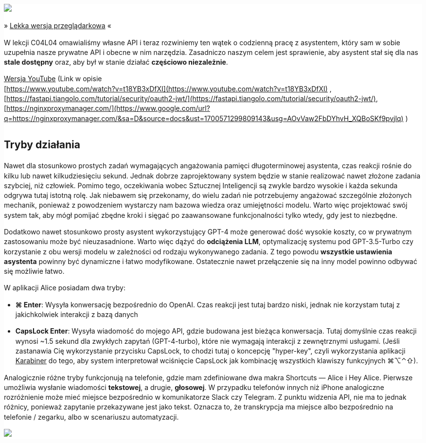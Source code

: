 ![](https://assets.circle.so/72hux9irs5rzpwxcwf9i4sk4li4e)

» [Lekka wersja przeglądarkowa](https://cloud.overment.com/C05L02-API-Asystenta-1700652552.html) «

W lekcji C04L04 omawialiśmy własne API i teraz rozwiniemy ten wątek o codzienną pracę z asystentem, który sam w sobie uzupełnia nasze prywatne API i obecne w nim narzędzia. Zasadniczo naszym celem jest sprawienie, aby asystent stał się dla nas **stale dostępny** oraz, aby był w stanie działać **częściowo niezależnie**.

[Wersja YouTube](https://www.youtube.com/watch?v=9Hne3GSOK7I&embeds_widget_referrer=https://bravecourses.circle.so/&embeds_referring_euri=https://cdn.embedly.com/&embeds_referring_origin=https://cdn.embedly.com&source_ve_path=MjM4NTE) (Link w opisie  
[https://www.youtube.com/watch?v=t18YB3xDfXI](https://www.youtube.com/watch?v=t18YB3xDfXI) , [https://fastapi.tiangolo.com/tutorial/security/oauth2-jwt/](https://fastapi.tiangolo.com/tutorial/security/oauth2-jwt/), [https://nginxproxymanager.com/](https://www.google.com/url?q=https://nginxproxymanager.com/&sa=D&source=docs&ust=1700571299809143&usg=AOvVaw2FbDYhvH_XQBoSKf9pvjlq) )

## Tryby działania

Nawet dla stosunkowo prostych zadań wymagających angażowania pamięci długoterminowej asystenta, czas reakcji rośnie do kilku lub nawet kilkudziesięciu sekund. Jednak dobrze zaprojektowany system będzie w stanie realizować nawet złożone zadania szybciej, niż człowiek. Pomimo tego, oczekiwania wobec Sztucznej Inteligencji są zwykle bardzo wysokie i każda sekunda odgrywa tutaj istotną rolę. Jak niebawem się przekonamy, do wielu zadań nie potrzebujemy angażować szczególnie złożonych mechanik, ponieważ z powodzeniem wystarczy nam bazowa wiedza oraz umiejętności modelu. Warto więc projektować swój system tak, aby mógł pomijać zbędne kroki i sięgać po zaawansowane funkcjonalności tylko wtedy, gdy jest to niezbędne.

Dodatkowo nawet stosunkowo prosty asystent wykorzystujący GPT-4 może generować dość wysokie koszty, co w prywatnym zastosowaniu może być nieuzasadnione. Warto więc dążyć do **odciążenia LLM**, optymalizację systemu pod GPT-3.5-Turbo czy korzystanie z obu wersji modelu w zależności od rodzaju wykonywanego zadania. Z tego powodu **wszystkie ustawienia asystenta** powinny być dynamiczne i łatwo modyfikowane. Ostatecznie nawet przełączenie się na inny model powinno odbywać się możliwie łatwo.

W aplikacji Alice posiadam dwa tryby:

*   **⌘ Enter**: Wysyła konwersację bezpośrednio do OpenAI. Czas reakcji jest tutaj bardzo niski, jednak nie korzystam tutaj z jakichkolwiek interakcji z bazą danych
    
*   **CapsLock Enter**: Wysyła wiadomość do mojego API, gdzie budowana jest bieżąca konwersacja. Tutaj domyślnie czas reakcji wynosi ~1.5 sekund dla zwykłych zapytań (GPT-4-turbo), które nie wymagają interakcji z zewnętrznymi usługami. (Jeśli zastanawia Cię wykorzystanie przycisku CapsLock, to chodzi tutaj o koncepcję "hyper-key", czyli wykorzystania aplikacji [Karabiner](https://karabiner-elements.pqrs.org/) do tego, aby system interpretował wciśnięcie CapsLock jak kombinację wszystkich klawiszy funkcyjnych ⌘⌥⌃⇧).
    

Analogicznie różne tryby funkcjonują na telefonie, gdzie mam zdefiniowane dwa makra Shortcuts — Alice i Hey Alice. Pierwsze umożliwia wysłanie wiadomości **tekstowej**, a drugie, **głosowej**. W przypadku telefonów innych niż iPhone analogiczne rozróżnienie może mieć miejsce bezpośrednio w komunikatorze Slack czy Telegram. Z punktu widzenia API, nie ma to jednak różnicy, ponieważ zapytanie przekazywane jest jako tekst. Oznacza to, że transkrypcja ma miejsce albo bezpośrednio na telefonie / zegarku, albo w scenariuszu automatyzacji.

![](https://assets.circle.so/3lsfhj90q59o1k9gx12del4ikkoa)
